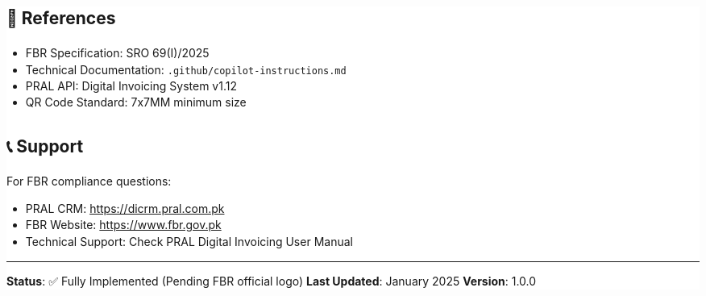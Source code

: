 ## 🔗 References

- FBR Specification: SRO 69(I)/2025
- Technical Documentation: `.github/copilot-instructions.md`
- PRAL API: Digital Invoicing System v1.12
- QR Code Standard: 7x7MM minimum size

## 📞 Support

For FBR compliance questions:
- PRAL CRM: https://dicrm.pral.com.pk
- FBR Website: https://www.fbr.gov.pk
- Technical Support: Check PRAL Digital Invoicing User Manual

---

**Status**: ✅ Fully Implemented (Pending FBR official logo)
**Last Updated**: January 2025
**Version**: 1.0.0

